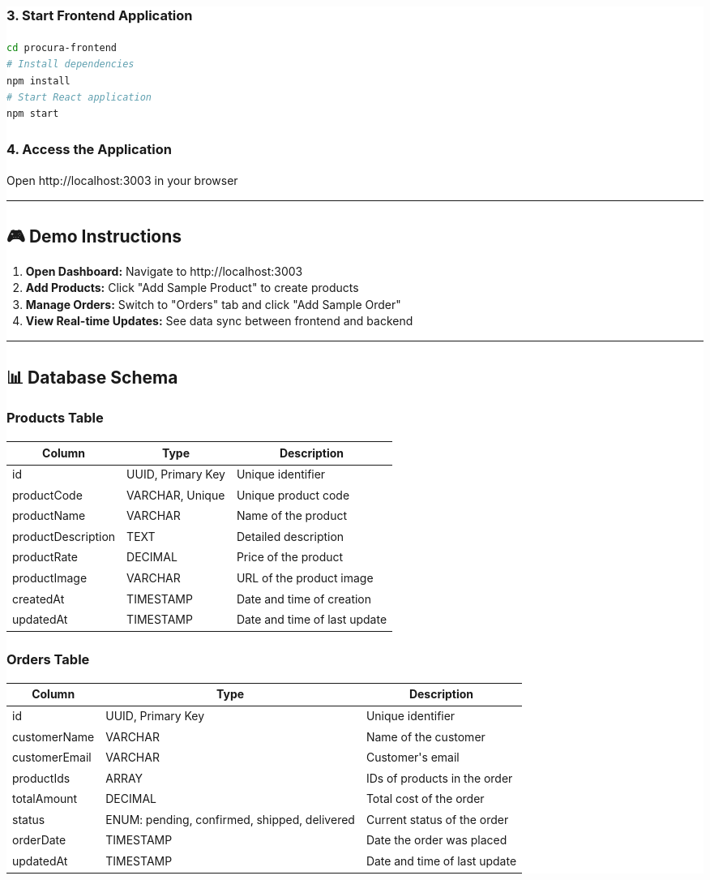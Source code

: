 ### 3\. Start Frontend Application

```bash
cd procura-frontend
# Install dependencies
npm install
# Start React application
npm start
```

### 4\. Access the Application

Open http://localhost:3003 in your browser

-----

## 🎮 Demo Instructions

1.  **Open Dashboard:** Navigate to http://localhost:3003
2.  **Add Products:** Click "Add Sample Product" to create products
3.  **Manage Orders:** Switch to "Orders" tab and click "Add Sample Order"
4.  **View Real-time Updates:** See data sync between frontend and backend

-----

## 📊 Database Schema

### Products Table

| Column | Type | Description |
|---|---|---|
| id | UUID, Primary Key | Unique identifier |
| productCode | VARCHAR, Unique | Unique product code |
| productName | VARCHAR | Name of the product |
| productDescription | TEXT | Detailed description |
| productRate | DECIMAL | Price of the product |
| productImage | VARCHAR | URL of the product image |
| createdAt | TIMESTAMP | Date and time of creation |
| updatedAt | TIMESTAMP | Date and time of last update |

### Orders Table

| Column | Type | Description |
|---|---|---|
| id | UUID, Primary Key | Unique identifier |
| customerName | VARCHAR | Name of the customer |
| customerEmail | VARCHAR | Customer's email |
| productIds | ARRAY | IDs of products in the order |
| totalAmount | DECIMAL | Total cost of the order |
| status | ENUM: pending, confirmed, shipped, delivered | Current status of the order |
| orderDate | TIMESTAMP | Date the order was placed |
| updatedAt | TIMESTAMP | Date and time of last update |
